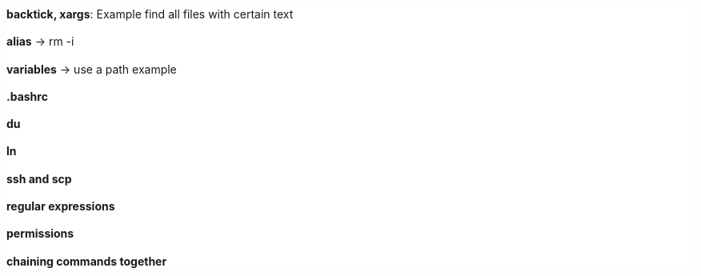 **backtick, xargs**: Example find all files with certain text

**alias** -> rm -i

**variables** -> use a path example

**.bashrc**

**du**

**ln**

**ssh and scp**

**regular expressions**

**permissions**

**chaining commands together**
